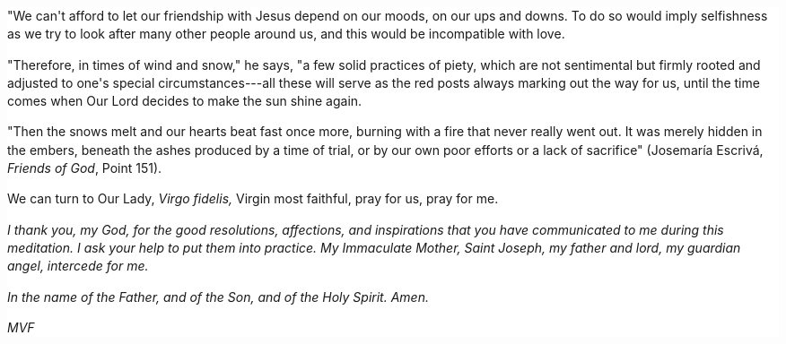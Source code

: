"We can\'t afford to let our friendship with Jesus depend on our moods,
on our ups and downs. To do so would imply selfishness as we try to look
after many other people around us, and this would be incompatible with
love.

"Therefore, in times of wind and snow," he says, "a few solid practices
of piety, which are not sentimental but firmly rooted and adjusted to
one\'s special circumstances---all these will serve as the red posts
always marking out the way for us, until the time comes when Our Lord
decides to make the sun shine again.

"Then the snows melt and our hearts beat fast once more, burning with a
fire that never really went out. It was merely hidden in the embers,
beneath the ashes produced by a time of trial, or by our own poor
efforts or a lack of sacrifice" (Josemaría Escrivá, *Friends of God*,
Point 151).

We can turn to Our Lady, *Virgo fidelis,* Virgin most faithful, pray for
us, pray for me.

*I thank you, my God, for the good resolutions, affections, and
inspirations that you have communicated to me during this meditation. I
ask your help to put them into practice. My Immaculate Mother, Saint
Joseph, my father and lord, my guardian angel, intercede for me.*

*In the name of the Father, and of the Son, and of the Holy Spirit.
Amen.*

*MVF*

